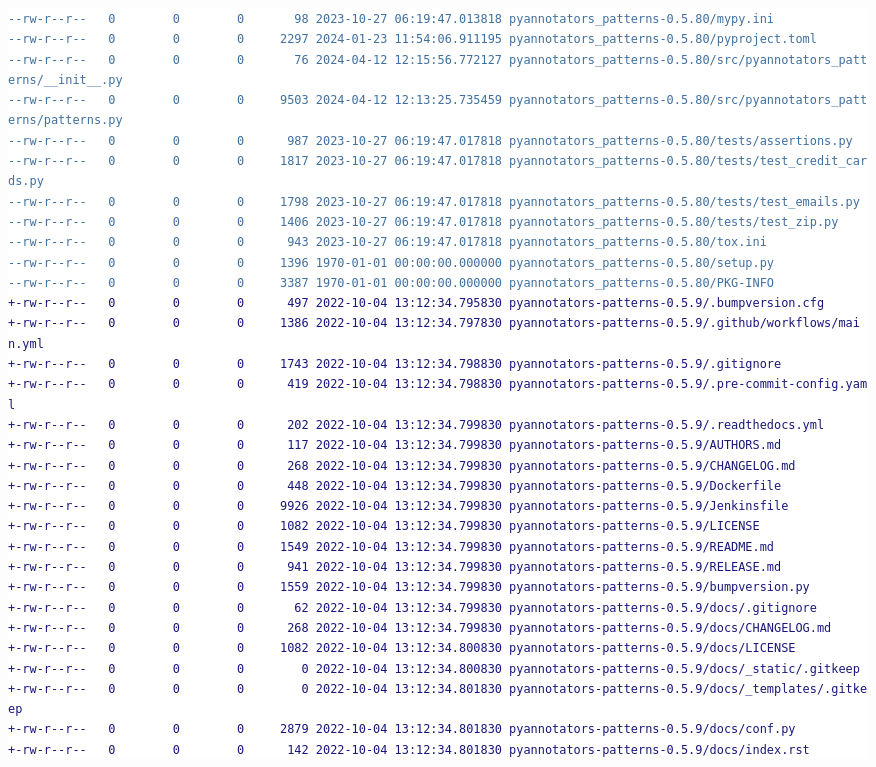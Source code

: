 ```diff
--rw-r--r--   0        0        0       98 2023-10-27 06:19:47.013818 pyannotators_patterns-0.5.80/mypy.ini
--rw-r--r--   0        0        0     2297 2024-01-23 11:54:06.911195 pyannotators_patterns-0.5.80/pyproject.toml
--rw-r--r--   0        0        0       76 2024-04-12 12:15:56.772127 pyannotators_patterns-0.5.80/src/pyannotators_patterns/__init__.py
--rw-r--r--   0        0        0     9503 2024-04-12 12:13:25.735459 pyannotators_patterns-0.5.80/src/pyannotators_patterns/patterns.py
--rw-r--r--   0        0        0      987 2023-10-27 06:19:47.017818 pyannotators_patterns-0.5.80/tests/assertions.py
--rw-r--r--   0        0        0     1817 2023-10-27 06:19:47.017818 pyannotators_patterns-0.5.80/tests/test_credit_cards.py
--rw-r--r--   0        0        0     1798 2023-10-27 06:19:47.017818 pyannotators_patterns-0.5.80/tests/test_emails.py
--rw-r--r--   0        0        0     1406 2023-10-27 06:19:47.017818 pyannotators_patterns-0.5.80/tests/test_zip.py
--rw-r--r--   0        0        0      943 2023-10-27 06:19:47.017818 pyannotators_patterns-0.5.80/tox.ini
--rw-r--r--   0        0        0     1396 1970-01-01 00:00:00.000000 pyannotators_patterns-0.5.80/setup.py
--rw-r--r--   0        0        0     3387 1970-01-01 00:00:00.000000 pyannotators_patterns-0.5.80/PKG-INFO
+-rw-r--r--   0        0        0      497 2022-10-04 13:12:34.795830 pyannotators-patterns-0.5.9/.bumpversion.cfg
+-rw-r--r--   0        0        0     1386 2022-10-04 13:12:34.797830 pyannotators-patterns-0.5.9/.github/workflows/main.yml
+-rw-r--r--   0        0        0     1743 2022-10-04 13:12:34.798830 pyannotators-patterns-0.5.9/.gitignore
+-rw-r--r--   0        0        0      419 2022-10-04 13:12:34.798830 pyannotators-patterns-0.5.9/.pre-commit-config.yaml
+-rw-r--r--   0        0        0      202 2022-10-04 13:12:34.799830 pyannotators-patterns-0.5.9/.readthedocs.yml
+-rw-r--r--   0        0        0      117 2022-10-04 13:12:34.799830 pyannotators-patterns-0.5.9/AUTHORS.md
+-rw-r--r--   0        0        0      268 2022-10-04 13:12:34.799830 pyannotators-patterns-0.5.9/CHANGELOG.md
+-rw-r--r--   0        0        0      448 2022-10-04 13:12:34.799830 pyannotators-patterns-0.5.9/Dockerfile
+-rw-r--r--   0        0        0     9926 2022-10-04 13:12:34.799830 pyannotators-patterns-0.5.9/Jenkinsfile
+-rw-r--r--   0        0        0     1082 2022-10-04 13:12:34.799830 pyannotators-patterns-0.5.9/LICENSE
+-rw-r--r--   0        0        0     1549 2022-10-04 13:12:34.799830 pyannotators-patterns-0.5.9/README.md
+-rw-r--r--   0        0        0      941 2022-10-04 13:12:34.799830 pyannotators-patterns-0.5.9/RELEASE.md
+-rw-r--r--   0        0        0     1559 2022-10-04 13:12:34.799830 pyannotators-patterns-0.5.9/bumpversion.py
+-rw-r--r--   0        0        0       62 2022-10-04 13:12:34.799830 pyannotators-patterns-0.5.9/docs/.gitignore
+-rw-r--r--   0        0        0      268 2022-10-04 13:12:34.799830 pyannotators-patterns-0.5.9/docs/CHANGELOG.md
+-rw-r--r--   0        0        0     1082 2022-10-04 13:12:34.800830 pyannotators-patterns-0.5.9/docs/LICENSE
+-rw-r--r--   0        0        0        0 2022-10-04 13:12:34.800830 pyannotators-patterns-0.5.9/docs/_static/.gitkeep
+-rw-r--r--   0        0        0        0 2022-10-04 13:12:34.801830 pyannotators-patterns-0.5.9/docs/_templates/.gitkeep
+-rw-r--r--   0        0        0     2879 2022-10-04 13:12:34.801830 pyannotators-patterns-0.5.9/docs/conf.py
+-rw-r--r--   0        0        0      142 2022-10-04 13:12:34.801830 pyannotators-patterns-0.5.9/docs/index.rst
```